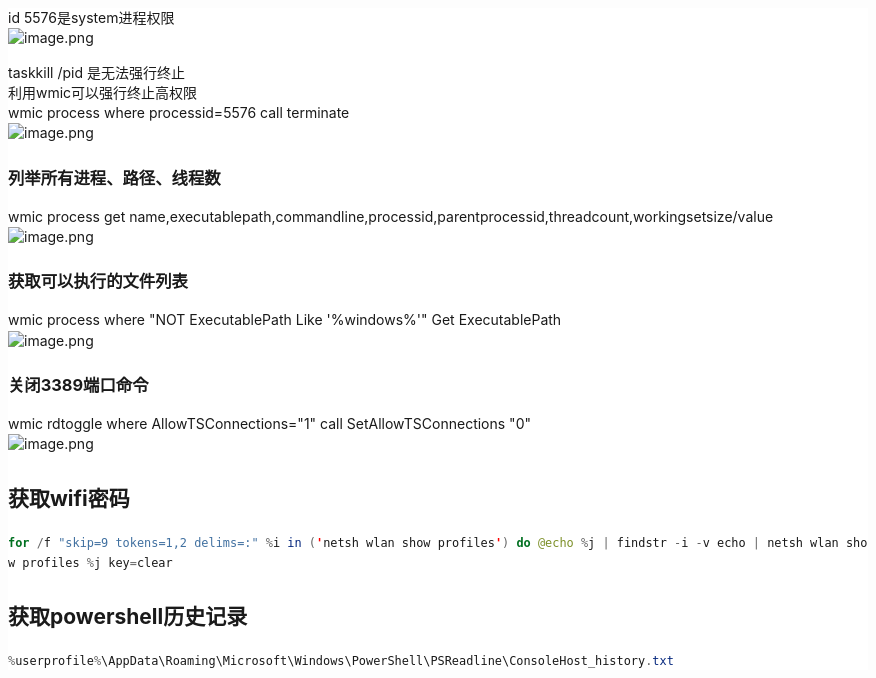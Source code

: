 id 5576是system进程权限<br />![image.png](https://cdn.nlark.com/yuque/0/2021/png/1345801/1639239097772-b6db888f-4565-4036-92e0-01f18d0f5644.png#averageHue=%230b0b0b&clientId=u302d5083-afc3-4&from=paste&height=54&id=u4d8dd3f6&originHeight=65&originWidth=802&originalType=binary&ratio=1&rotation=0&showTitle=false&size=2467&status=done&style=none&taskId=u2065e423-5088-47a0-8dea-b70ff66deec&title=&width=662)

taskkill /pid 是无法强行终止<br />利用wmic可以强行终止高权限<br />wmic process where processid=5576 call terminate<br />![image.png](https://cdn.nlark.com/yuque/0/2021/png/1345801/1639239016459-46100079-87bf-48f0-9add-e4f4a699ae61.png#averageHue=%230a0a0a&clientId=u302d5083-afc3-4&from=paste&height=291&id=ub1cdbfdb&originHeight=353&originWidth=726&originalType=binary&ratio=1&rotation=0&showTitle=false&size=13634&status=done&style=none&taskId=u0173351b-14d4-4755-9957-0cd46571739&title=&width=599)

<a name="zgAQL"></a>
### 列举所有进程、路径、线程数
wmic process get name,executablepath,commandline,processid,parentprocessid,threadcount,workingsetsize/value  <br />![image.png](https://cdn.nlark.com/yuque/0/2021/png/1345801/1639239640728-6e952f2d-202b-4551-93f6-a78306140266.png#averageHue=%230f0f0f&clientId=u302d5083-afc3-4&from=paste&height=390&id=u7eaae97f&originHeight=345&originWidth=514&originalType=binary&ratio=1&rotation=0&showTitle=false&size=12168&status=done&style=none&taskId=u5ff80096-bf6d-4408-b05a-eef31942946&title=&width=581)
<a name="Ll8hw"></a>
### 获取可以执行的文件列表
wmic process where "NOT ExecutablePath Like '%windows%'" Get ExecutablePath<br />![image.png](https://cdn.nlark.com/yuque/0/2021/png/1345801/1639239877719-fa90ffd7-056c-4856-ad52-1ca397bf0ae5.png#averageHue=%23191919&clientId=u302d5083-afc3-4&from=paste&height=332&id=u5618d1df&originHeight=439&originWidth=810&originalType=binary&ratio=1&rotation=0&showTitle=false&size=22537&status=done&style=none&taskId=u2ec887d8-9aef-43cb-8269-a08af8e0694&title=&width=613)

<a name="FqIVB"></a>
### 关闭3389端口命令
wmic  rdtoggle where AllowTSConnections="1" call SetAllowTSConnections "0"<br />![image.png](https://cdn.nlark.com/yuque/0/2021/png/1345801/1639240258783-5a575119-ff60-4cc0-b4b0-389cae2c3b32.png#averageHue=%23141010&clientId=u302d5083-afc3-4&from=paste&height=364&id=u610d5377&originHeight=471&originWidth=833&originalType=binary&ratio=1&rotation=0&showTitle=false&size=16930&status=done&style=none&taskId=u62587abf-f16c-4265-bf4d-60f1df6f538&title=&width=643.5)

<a name="hZiKF"></a>
## 获取wifi密码
```java
for /f "skip=9 tokens=1,2 delims=:" %i in ('netsh wlan show profiles') do @echo %j | findstr -i -v echo | netsh wlan show profiles %j key=clear 
```
<a name="tKMBe"></a>
## 获取powershell历史记录
```java
%userprofile%\AppData\Roaming\Microsoft\Windows\PowerShell\PSReadline\ConsoleHost_history.txt
```
